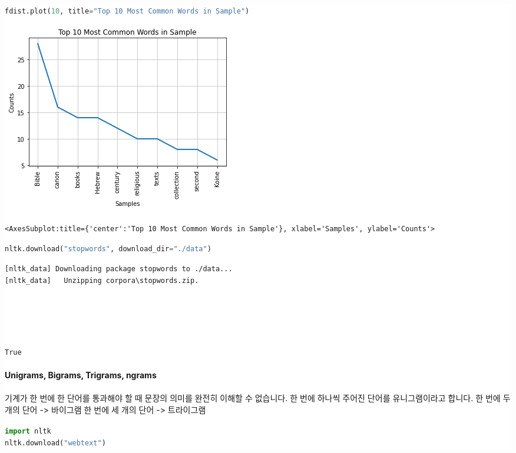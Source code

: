 


```python
fdist.plot(10, title="Top 10 Most Common Words in Sample")
```


    
![png](/assets/post_images/nlp_basic/output_90_0.png)
    





    <AxesSubplot:title={'center':'Top 10 Most Common Words in Sample'}, xlabel='Samples', ylabel='Counts'>




```python
nltk.download("stopwords", download_dir="./data")
```

    [nltk_data] Downloading package stopwords to ./data...
    [nltk_data]   Unzipping corpora\stopwords.zip.
    




    True



#### Unigrams, Bigrams, Trigrams, ngrams
기계가 한 번에 한 단어를 통과해야 할 때 문장의 의미를 완전히 이해할 수 없습니다.
한 번에 하나씩 주어진 단어를 유니그램이라고 합니다.
한 번에 두 개의 단어 -> 바이그램
한 번에 세 개의 단어 -> 트라이그램


```python
import nltk
nltk.download("webtext")
```
